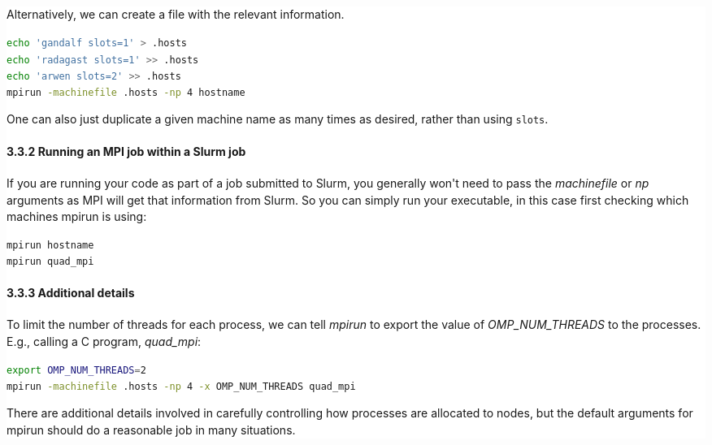 Alternatively, we can create a file with the relevant information.

```bash
echo 'gandalf slots=1' > .hosts
echo 'radagast slots=1' >> .hosts
echo 'arwen slots=2' >> .hosts
mpirun -machinefile .hosts -np 4 hostname
```

One can also just duplicate a given machine name as many times as desired, rather than using `slots`.

#### 3.3.2 Running an MPI job within a Slurm job

If you are running your code as part of a job submitted to Slurm, you generally won't need to pass the *machinefile* or *np* arguments as MPI will get that information from Slurm. So you can simply run your executable, in this case first checking which machines mpirun is using:

```bash
mpirun hostname
mpirun quad_mpi
```

#### 3.3.3 Additional details

To limit the number of threads for each process, we can tell *mpirun*
to export the value of *OMP_NUM_THREADS* to the processes. E.g., calling a C program, *quad_mpi*:

```bash
export OMP_NUM_THREADS=2
mpirun -machinefile .hosts -np 4 -x OMP_NUM_THREADS quad_mpi
```

There are additional details involved in carefully controlling how processes are allocated to nodes, but the default arguments for mpirun should do a reasonable job in many situations. 


